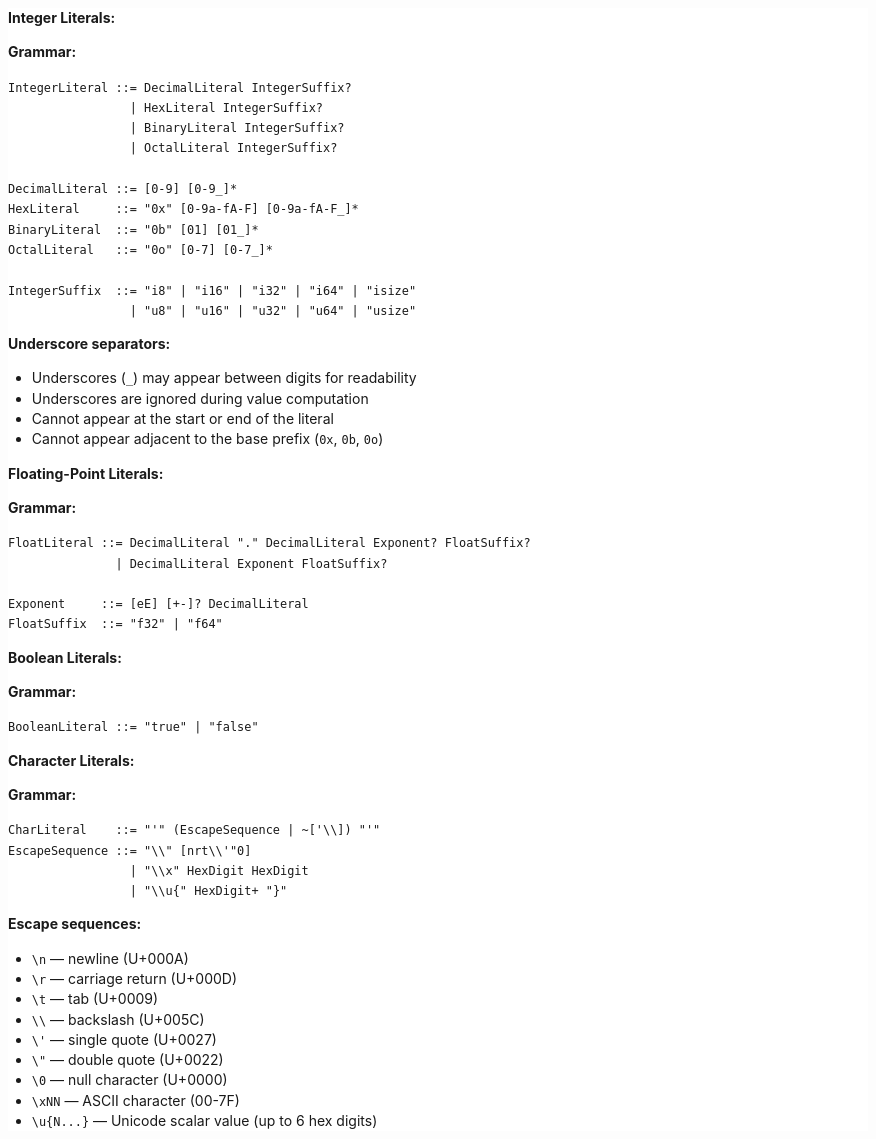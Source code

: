 **Integer Literals:**

**Grammar:**
```ebnf
IntegerLiteral ::= DecimalLiteral IntegerSuffix?
                 | HexLiteral IntegerSuffix?
                 | BinaryLiteral IntegerSuffix?
                 | OctalLiteral IntegerSuffix?

DecimalLiteral ::= [0-9] [0-9_]*
HexLiteral     ::= "0x" [0-9a-fA-F] [0-9a-fA-F_]*
BinaryLiteral  ::= "0b" [01] [01_]*
OctalLiteral   ::= "0o" [0-7] [0-7_]*

IntegerSuffix  ::= "i8" | "i16" | "i32" | "i64" | "isize"
                 | "u8" | "u16" | "u32" | "u64" | "usize"
```

**Underscore separators:**
- Underscores (`_`) may appear between digits for readability
- Underscores are ignored during value computation
- Cannot appear at the start or end of the literal
- Cannot appear adjacent to the base prefix (`0x`, `0b`, `0o`)

**Floating-Point Literals:**

**Grammar:**
```ebnf
FloatLiteral ::= DecimalLiteral "." DecimalLiteral Exponent? FloatSuffix?
               | DecimalLiteral Exponent FloatSuffix?

Exponent     ::= [eE] [+-]? DecimalLiteral
FloatSuffix  ::= "f32" | "f64"
```

**Boolean Literals:**

**Grammar:**
```ebnf
BooleanLiteral ::= "true" | "false"
```

**Character Literals:**

**Grammar:**
```ebnf
CharLiteral    ::= "'" (EscapeSequence | ~['\\]) "'"
EscapeSequence ::= "\\" [nrt\\'"0]
                 | "\\x" HexDigit HexDigit
                 | "\\u{" HexDigit+ "}"
```

**Escape sequences:**
- `\n` — newline (U+000A)
- `\r` — carriage return (U+000D)
- `\t` — tab (U+0009)
- `\\` — backslash (U+005C)
- `\'` — single quote (U+0027)
- `\"` — double quote (U+0022)
- `\0` — null character (U+0000)
- `\xNN` — ASCII character (00-7F)
- `\u{N...}` — Unicode scalar value (up to 6 hex digits)
